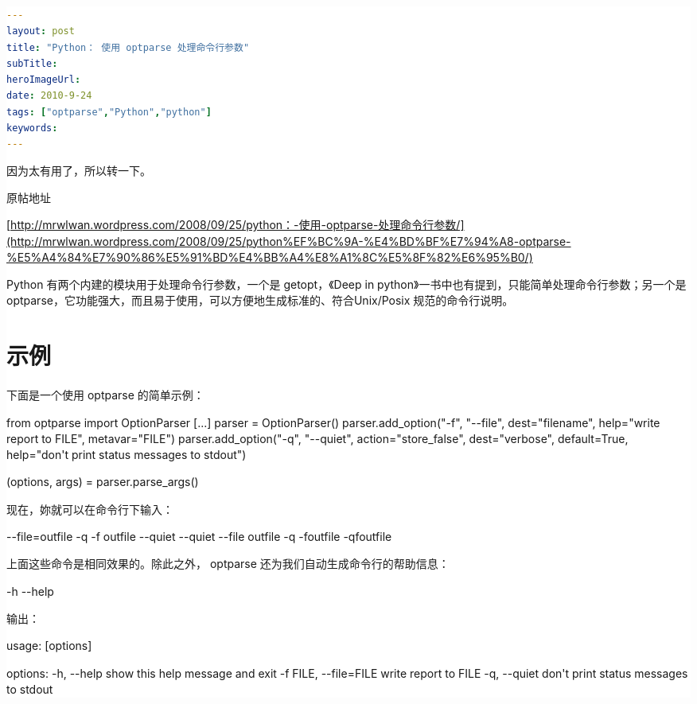 ```yaml
---
layout: post 
title: "Python： 使用 optparse 处理命令行参数"
subTitle: 
heroImageUrl: 
date: 2010-9-24
tags: ["optparse","Python","python"]
keywords: 
---
```


因为太有用了，所以转一下。

原帖地址

[http://mrwlwan.wordpress.com/2008/09/25/python：-使用-optparse-处理命令行参数/](http://mrwlwan.wordpress.com/2008/09/25/python%EF%BC%9A-%E4%BD%BF%E7%94%A8-optparse-%E5%A4%84%E7%90%86%E5%91%BD%E4%BB%A4%E8%A1%8C%E5%8F%82%E6%95%B0/)

Python 有两个内建的模块用于处理命令行参数，一个是 getopt，《Deep in python》一书中也有提到，只能简单处理命令行参数；另一个是 optparse，它功能强大，而且易于使用，可以方便地生成标准的、符合Unix/Posix 规范的命令行说明。

# 示例

下面是一个使用 optparse 的简单示例：

from optparse import OptionParser
[...]
parser = OptionParser()
parser.add_option("-f", "--file", dest="filename",
help="write report to FILE", metavar="FILE")
parser.add_option("-q", "--quiet",
action="store_false", dest="verbose", default=True,
help="don't print status messages to stdout")

(options, args) = parser.parse_args()

现在，妳就可以在命令行下输入：

<yourscript> --file=outfile -q
<yourscript> -f outfile --quiet
<yourscript> --quiet --file outfile
<yourscript> -q -foutfile
<yourscript> -qfoutfile

上面这些命令是相同效果的。除此之外， optparse 还为我们自动生成命令行的帮助信息：

<yourscript> -h
<yourscript> --help

输出：

usage: <yourscript> [options]

options:
-h, --help show this help message and exit
-f FILE, --file=FILE write report to FILE
-q, --quiet don't print status messages to stdout
